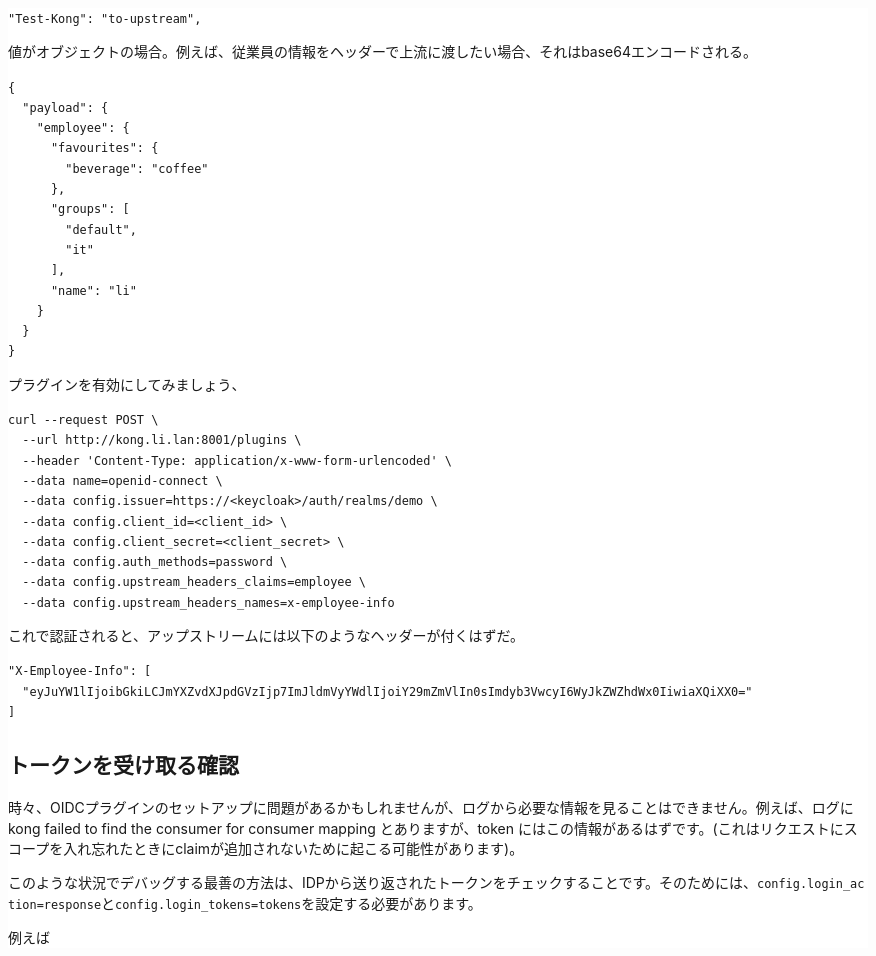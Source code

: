 ```
"Test-Kong": "to-upstream",
```

値がオブジェクトの場合。例えば、従業員の情報をヘッダーで上流に渡したい場合、それはbase64エンコードされる。

```
{
  "payload": {
    "employee": {
      "favourites": {
        "beverage": "coffee"
      },
      "groups": [
        "default",
        "it"
      ],
      "name": "li"
    }
  }
}
```

プラグインを有効にしてみましょう、

```
curl --request POST \
  --url http://kong.li.lan:8001/plugins \
  --header 'Content-Type: application/x-www-form-urlencoded' \
  --data name=openid-connect \
  --data config.issuer=https://<keycloak>/auth/realms/demo \
  --data config.client_id=<client_id> \
  --data config.client_secret=<client_secret> \
  --data config.auth_methods=password \
  --data config.upstream_headers_claims=employee \
  --data config.upstream_headers_names=x-employee-info
```

これで認証されると、アップストリームには以下のようなヘッダーが付くはずだ。

```
"X-Employee-Info": [
  "eyJuYW1lIjoibGkiLCJmYXZvdXJpdGVzIjp7ImJldmVyYWdlIjoiY29mZmVlIn0sImdyb3VwcyI6WyJkZWZhdWx0IiwiaXQiXX0="
]
```

## トークンを受け取る確認

時々、OIDCプラグインのセットアップに問題があるかもしれませんが、ログから必要な情報を見ることはできません。例えば、ログに kong failed to find the consumer for consumer mapping とありますが、token にはこの情報があるはずです。(これはリクエストにスコープを入れ忘れたときにclaimが追加されないために起こる可能性があります)。

このような状況でデバッグする最善の方法は、IDPから送り返されたトークンをチェックすることです。そのためには、`config.login_action=response`と`config.login_tokens=tokens`を設定する必要があります。

例えば
